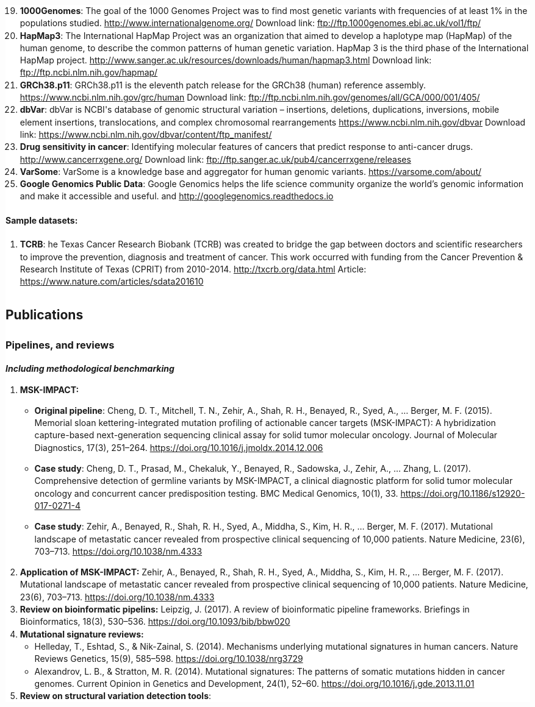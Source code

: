 19. **1000Genomes**: The goal of the 1000 Genomes Project was to find most genetic variants with frequencies of at least 1% in the populations studied. http://www.internationalgenome.org/ Download link: ftp://ftp.1000genomes.ebi.ac.uk/vol1/ftp/
20. **HapMap3**: The International HapMap Project was an organization that aimed to develop a haplotype map (HapMap) of the human genome, to describe the common patterns of human genetic variation. HapMap 3 is the third phase of the International HapMap project. http://www.sanger.ac.uk/resources/downloads/human/hapmap3.html Download link: ftp://ftp.ncbi.nlm.nih.gov/hapmap/
21. **GRCh38.p11**: GRCh38.p11 is the eleventh patch release for the GRCh38 (human) reference assembly. https://www.ncbi.nlm.nih.gov/grc/human Download link: ftp://ftp.ncbi.nlm.nih.gov/genomes/all/GCA/000/001/405/
22. **dbVar**: dbVar is NCBI's database of genomic structural variation – insertions, deletions, duplications, inversions, mobile element insertions, translocations, and complex chromosomal rearrangements https://www.ncbi.nlm.nih.gov/dbvar Download link: https://www.ncbi.nlm.nih.gov/dbvar/content/ftp_manifest/
23. **Drug sensitivity in cancer**: Identifying molecular features of cancers that predict response to anti-cancer drugs. http://www.cancerrxgene.org/ Download link: ftp://ftp.sanger.ac.uk/pub4/cancerrxgene/releases
24. **VarSome**: VarSome is a knowledge base and aggregator for human genomic variants. https://varsome.com/about/
25. **Google Genomics Public Data**: Google Genomics helps the life science community organize the world’s genomic information and make it accessible and useful. and http://googlegenomics.readthedocs.io

#### Sample datasets:

1. **TCRB**: he Texas Cancer Research Biobank (TCRB) was created to bridge the gap between doctors and scientific researchers to improve the prevention, diagnosis and treatment of cancer. This work occurred with funding from the Cancer Prevention & Research Institute of Texas (CPRIT) from 2010-2014. http://txcrb.org/data.html Article: https://www.nature.com/articles/sdata201610

## Publications <a name="papers"></a>

### Pipelines, and reviews <a name="mainpapers"></a>
**_Including methodological benchmarking_**

1. **MSK-IMPACT:**
	* **Original pipeline**: Cheng, D. T., Mitchell, T. N., Zehir, A., Shah, R. H., Benayed, R., Syed, A., … Berger, M. F. (2015). Memorial sloan kettering-integrated mutation profiling of actionable cancer targets (MSK-IMPACT): A hybridization capture-based next-generation sequencing clinical assay for solid tumor molecular oncology. Journal of Molecular Diagnostics, 17(3), 251–264. https://doi.org/10.1016/j.jmoldx.2014.12.006
	
	* **Case study**: Cheng, D. T., Prasad, M., Chekaluk, Y., Benayed, R., Sadowska, J., Zehir, A., … Zhang, L. (2017). Comprehensive detection of germline variants by MSK-IMPACT, a clinical diagnostic platform for solid tumor molecular oncology and concurrent cancer predisposition testing. BMC Medical Genomics, 10(1), 33. https://doi.org/10.1186/s12920-017-0271-4
	* **Case study**: Zehir, A., Benayed, R., Shah, R. H., Syed, A., Middha, S., Kim, H. R., … Berger, M. F. (2017). Mutational landscape of metastatic cancer revealed from prospective clinical sequencing of 10,000 patients. Nature Medicine, 23(6), 703–713. https://doi.org/10.1038/nm.4333
2. **Application of MSK-IMPACT:** Zehir, A., Benayed, R., Shah, R. H., Syed, A., Middha, S., Kim, H. R., … Berger, M. F. (2017). Mutational landscape of metastatic cancer revealed from prospective clinical sequencing of 10,000 patients. Nature Medicine, 23(6), 703–713. https://doi.org/10.1038/nm.4333
4. **Review on bioinformatic pipelins:** Leipzig, J. (2017). A review of bioinformatic pipeline frameworks. Briefings in Bioinformatics, 18(3), 530–536. https://doi.org/10.1093/bib/bbw020
5. **Mutational signature reviews:**
	* Helleday, T., Eshtad, S., & Nik-Zainal, S. (2014). Mechanisms underlying mutational signatures in human cancers. Nature Reviews Genetics, 15(9), 585–598. https://doi.org/10.1038/nrg3729
	* Alexandrov, L. B., & Stratton, M. R. (2014). Mutational signatures: The patterns of somatic mutations hidden in cancer genomes. Current Opinion in Genetics and Development, 24(1), 52–60. https://doi.org/10.1016/j.gde.2013.11.01
6. **Review on structural variation detection tools**: